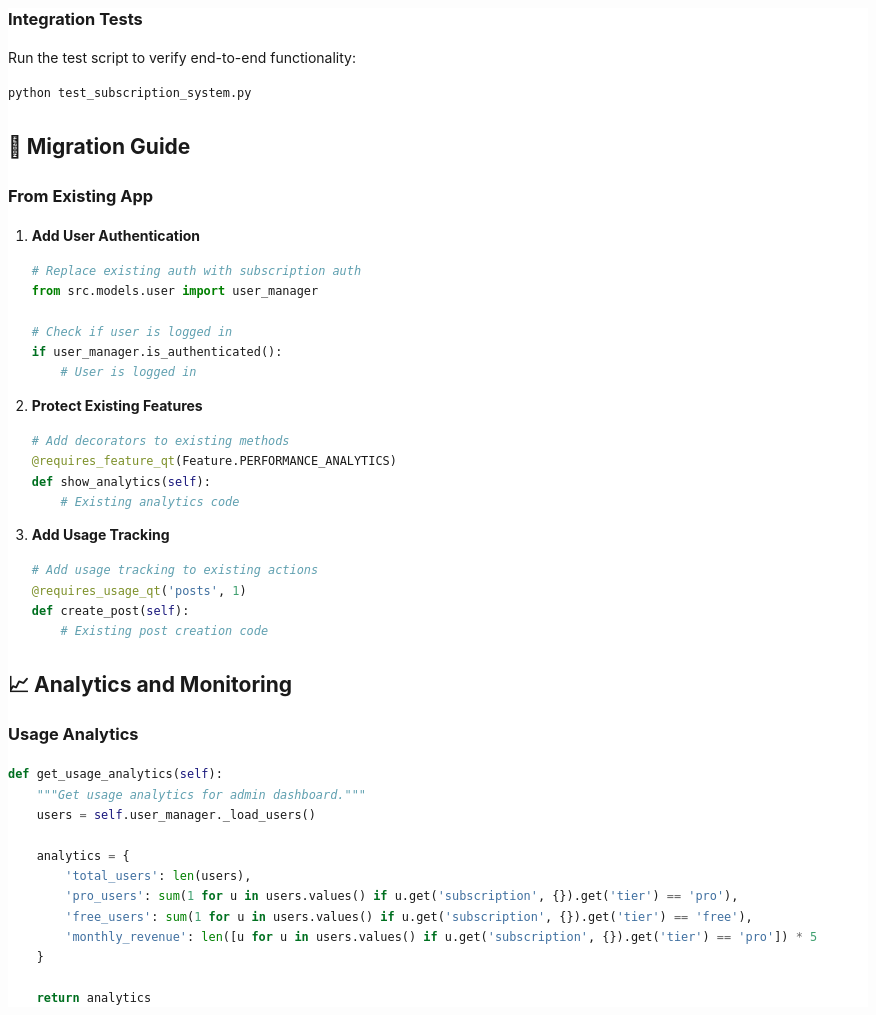 ### Integration Tests

Run the test script to verify end-to-end functionality:

```bash
python test_subscription_system.py
```

## 🔄 Migration Guide

### From Existing App

1. **Add User Authentication**
   ```python
   # Replace existing auth with subscription auth
   from src.models.user import user_manager
   
   # Check if user is logged in
   if user_manager.is_authenticated():
       # User is logged in
   ```

2. **Protect Existing Features**
   ```python
   # Add decorators to existing methods
   @requires_feature_qt(Feature.PERFORMANCE_ANALYTICS)
   def show_analytics(self):
       # Existing analytics code
   ```

3. **Add Usage Tracking**
   ```python
   # Add usage tracking to existing actions
   @requires_usage_qt('posts', 1)
   def create_post(self):
       # Existing post creation code
   ```

## 📈 Analytics and Monitoring

### Usage Analytics

```python
def get_usage_analytics(self):
    """Get usage analytics for admin dashboard."""
    users = self.user_manager._load_users()
    
    analytics = {
        'total_users': len(users),
        'pro_users': sum(1 for u in users.values() if u.get('subscription', {}).get('tier') == 'pro'),
        'free_users': sum(1 for u in users.values() if u.get('subscription', {}).get('tier') == 'free'),
        'monthly_revenue': len([u for u in users.values() if u.get('subscription', {}).get('tier') == 'pro']) * 5
    }
    
    return analytics
```
